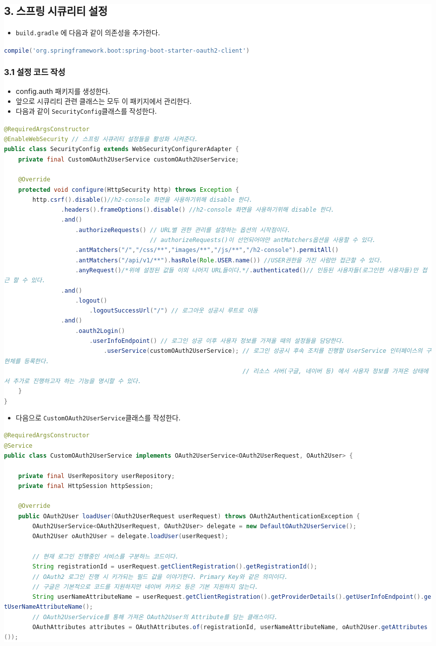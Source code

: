## 3. 스프링 시큐리티 설정
* ```build.gradle``` 에 다음과 같이 의존성을 추가한다.
```gradle
compile('org.springframework.boot:spring-boot-starter-oauth2-client')
```
### 3.1 설정 코드 작성
* config.auth 패키지를 생성한다.
* 앞으로 시큐리티 관련 클래스는 모두 이 패키지에서 관리한다.
* 다음과 같이 ```SecurityConfig```클래스를 작성한다.
```java
@RequiredArgsConstructor
@EnableWebSecurity // 스프링 시큐리티 설정들을 활성화 시켜준다.
public class SecurityConfig extends WebSecurityConfigurerAdapter {
    private final CustomOAuth2UserService customOAuth2UserService;

    @Override
    protected void configure(HttpSecurity http) throws Exception {
        http.csrf().disable()//h2-console 화면을 사용하기위해 disable 한다.
                .headers().frameOptions().disable() //h2-console 화면을 사용하기위해 disable 한다.
                .and()
                    .authorizeRequests() // URL별 권한 관리를 설정하는 옵션의 시작점이다.
                                         // authorizeRequests()이 선언되어야만 antMatchers옵션을 사용할 수 있다.
                    .antMatchers("/","/css/**","images/**","/js/**","/h2-console").permitAll()
                    .antMatchers("/api/v1/**").hasRole(Role.USER.name()) //USER권한을 가진 사람만 접근할 수 있다.
                    .anyRequest()/*위에 설정된 값들 이외 나머지 URL들이다.*/.authenticated()// 인등된 사용자들(로그인한 사용자들)만 접근 할 수 있다. 
                .and()
                    .logout()
                        .logoutSuccessUrl("/") // 로그아웃 성공시 루트로 이동
                .and()
                    .oauth2Login()
                        .userInfoEndpoint() // 로그인 성공 이후 사용자 정보를 가져올 때의 설정들을 담당한다.
                            .userService(customOAuth2UserService); // 로그인 성공시 후속 조치를 진행할 UserService 인터페이스의 구현체를 등록한다.
                                                                   // 리소스 서버(구글, 네이버 등) 에서 사용자 정보를 가져온 상태에서 추가로 진행하고자 하는 기능을 명시할 수 있다.
    }
}
```
* 다음으로 ```CustomOAuth2UserService```클래스를 작성한다.
```java
@RequiredArgsConstructor
@Service
public class CustomOAuth2UserService implements OAuth2UserService<OAuth2UserRequest, OAuth2User> {

    private final UserRepository userRepository;
    private final HttpSession httpSession;

    @Override
    public OAuth2User loadUser(OAuth2UserRequest userRequest) throws OAuth2AuthenticationException {
        OAuth2UserService<OAuth2UserRequest, OAuth2User> delegate = new DefaultOAuth2UserService();
        OAuth2User oAuth2User = delegate.loadUser(userRequest);

        // 현재 로그인 진행중인 서비스를 구분하느 코드이다.
        String registrationId = userRequest.getClientRegistration().getRegistrationId();
        // OAuth2 로그인 진행 시 키가되는 필드 값을 이야기한다. Primary Key와 같은 의미이다.
        // 구글은 기본적으로 코드를 지원하지만 네이버 카카오 등은 기본 지원하지 않는다.
        String userNameAttributeName = userRequest.getClientRegistration().getProviderDetails().getUserInfoEndpoint().getUserNameAttributeName();
        // OAuth2UserService를 통해 가져온 OAuth2User의 Attribute를 담는 클래스이다.
        OAuthAttributes attributes = OAuthAttributes.of(registrationId, userNameAttributeName, oAuth2User.getAttributes());
```